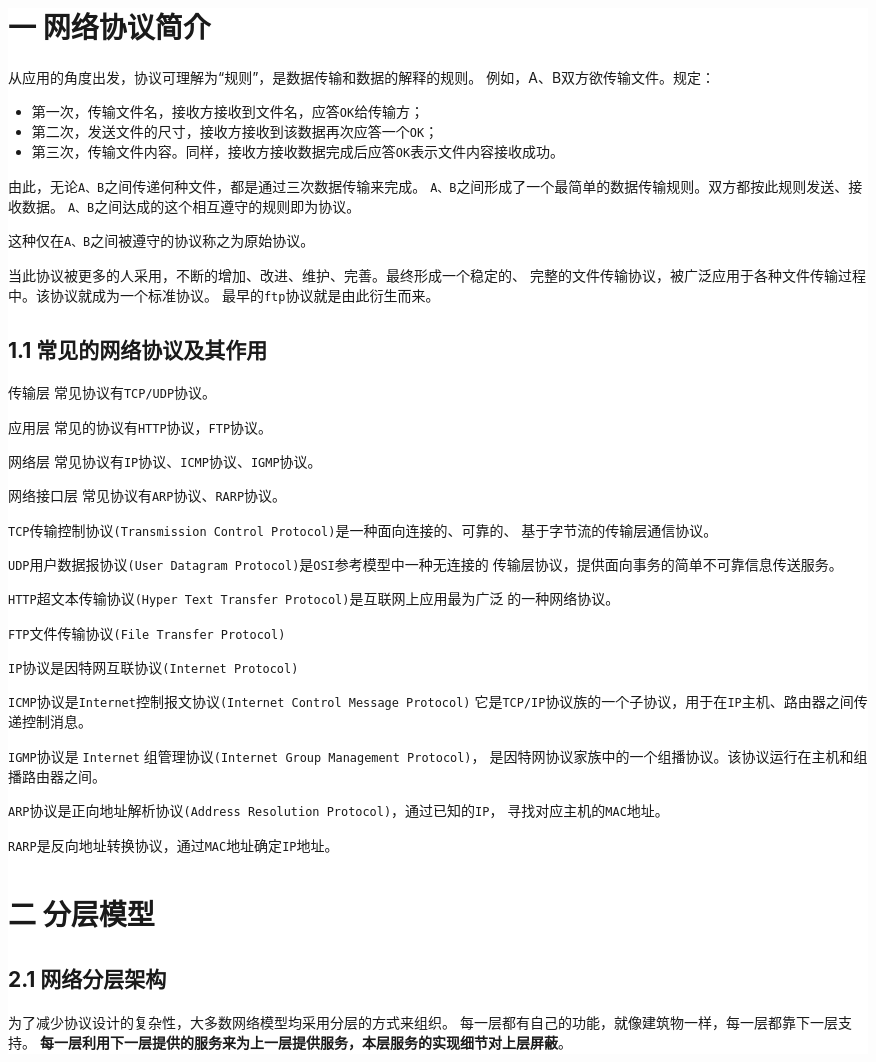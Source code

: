 # 一 网络协议简介
从应用的角度出发，协议可理解为“规则”，是数据传输和数据的解释的规则。
例如，A、B双方欲传输文件。规定：
* 第一次，传输文件名，接收方接收到文件名，应答`OK`给传输方；
* 第二次，发送文件的尺寸，接收方接收到该数据再次应答一个`OK`；
* 第三次，传输文件内容。同样，接收方接收数据完成后应答`OK`表示文件内容接收成功。
  
由此，无论`A、B`之间传递何种文件，都是通过三次数据传输来完成。
`A、B`之间形成了一个最简单的数据传输规则。双方都按此规则发送、接收数据。
`A、B`之间达成的这个相互遵守的规则即为协议。

这种仅在`A、B`之间被遵守的协议称之为原始协议。

当此协议被更多的人采用，不断的增加、改进、维护、完善。最终形成一个稳定的、
完整的文件传输协议，被广泛应用于各种文件传输过程中。该协议就成为一个标准协议。
最早的`ftp`协议就是由此衍生而来。

## 1.1 常见的网络协议及其作用
传输层 常见协议有`TCP/UDP`协议。

应用层 常见的协议有`HTTP`协议，`FTP`协议。

网络层 常见协议有`IP`协议、`ICMP`协议、`IGMP`协议。

网络接口层 常见协议有`ARP`协议、`RARP`协议。

`TCP`传输控制协议`(Transmission Control Protocol)`是一种面向连接的、可靠的、
基于字节流的传输层通信协议。

`UDP`用户数据报协议`(User Datagram Protocol)`是`OSI`参考模型中一种无连接的
传输层协议，提供面向事务的简单不可靠信息传送服务。

`HTTP`超文本传输协议`(Hyper Text Transfer Protocol)`是互联网上应用最为广泛
的一种网络协议。

`FTP`文件传输协议`(File Transfer Protocol)`

`IP`协议是因特网互联协议`(Internet Protocol)`

`ICMP`协议是`Internet`控制报文协议`(Internet Control Message Protocol)`
它是`TCP/IP`协议族的一个子协议，用于在`IP`主机、路由器之间传递控制消息。

`IGMP`协议是 `Internet` 组管理协议`(Internet Group Management Protocol)`，
是因特网协议家族中的一个组播协议。该协议运行在主机和组播路由器之间。

`ARP`协议是正向地址解析协议`(Address Resolution Protocol)`，通过已知的`IP`，
寻找对应主机的`MAC`地址。

`RARP`是反向地址转换协议，通过`MAC`地址确定`IP`地址。

# 二 分层模型


## 2.1 网络分层架构
为了减少协议设计的复杂性，大多数网络模型均采用分层的方式来组织。
每一层都有自己的功能，就像建筑物一样，每一层都靠下一层支持。
**每一层利用下一层提供的服务来为上一层提供服务，本层服务的实现细节对上层屏蔽**。
